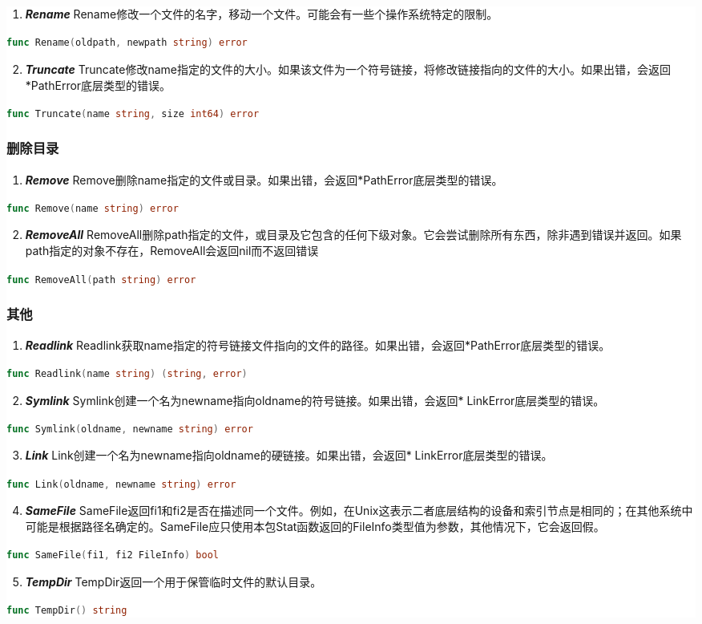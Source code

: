 1. ***Rename*** Rename修改一个文件的名字，移动一个文件。可能会有一些个操作系统特定的限制。

```go
func Rename(oldpath, newpath string) error
```

2. ***Truncate*** Truncate修改name指定的文件的大小。如果该文件为一个符号链接，将修改链接指向的文件的大小。如果出错，会返回*PathError底层类型的错误。

```go
func Truncate(name string, size int64) error
```

### 删除目录

1. ***Remove*** Remove删除name指定的文件或目录。如果出错，会返回*PathError底层类型的错误。

```go
func Remove(name string) error
```

2. ***RemoveAll*** RemoveAll删除path指定的文件，或目录及它包含的任何下级对象。它会尝试删除所有东西，除非遇到错误并返回。如果path指定的对象不存在，RemoveAll会返回nil而不返回错误

```go
func RemoveAll(path string) error
```

### 其他

1. ***Readlink*** Readlink获取name指定的符号链接文件指向的文件的路径。如果出错，会返回*PathError底层类型的错误。

```go
func Readlink(name string) (string, error)
```

2. ***Symlink*** Symlink创建一个名为newname指向oldname的符号链接。如果出错，会返回* LinkError底层类型的错误。

```go
func Symlink(oldname, newname string) error
```

3. ***Link*** Link创建一个名为newname指向oldname的硬链接。如果出错，会返回* LinkError底层类型的错误。

```go
func Link(oldname, newname string) error
```

4. ***SameFile*** SameFile返回fi1和fi2是否在描述同一个文件。例如，在Unix这表示二者底层结构的设备和索引节点是相同的；在其他系统中可能是根据路径名确定的。SameFile应只使用本包Stat函数返回的FileInfo类型值为参数，其他情况下，它会返回假。

```go
func SameFile(fi1, fi2 FileInfo) bool
```

5. ***TempDir*** TempDir返回一个用于保管临时文件的默认目录。

```go
func TempDir() string
```
